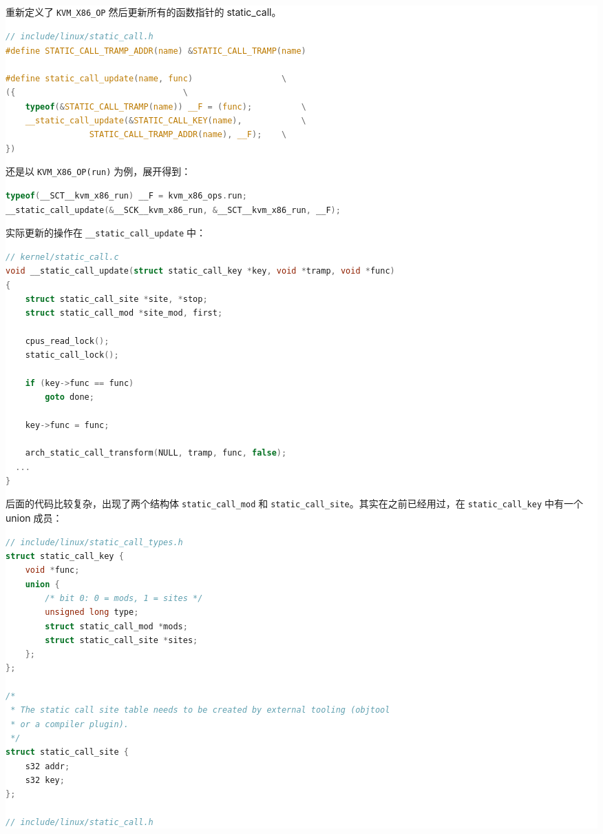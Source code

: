 重新定义了 `KVM_X86_OP` 然后更新所有的函数指针的 static_call。

```c
// include/linux/static_call.h
#define STATIC_CALL_TRAMP_ADDR(name) &STATIC_CALL_TRAMP(name)

#define static_call_update(name, func)					\
({									\
	typeof(&STATIC_CALL_TRAMP(name)) __F = (func);			\
	__static_call_update(&STATIC_CALL_KEY(name),			\
			     STATIC_CALL_TRAMP_ADDR(name), __F);	\
})
```

还是以 `KVM_X86_OP(run)` 为例，展开得到：

```c
typeof(__SCT__kvm_x86_run) __F = kvm_x86_ops.run;
__static_call_update(&__SCK__kvm_x86_run, &__SCT__kvm_x86_run, __F);
```

实际更新的操作在 `__static_call_update` 中：

```c
// kernel/static_call.c
void __static_call_update(struct static_call_key *key, void *tramp, void *func)
{
	struct static_call_site *site, *stop;
	struct static_call_mod *site_mod, first;

	cpus_read_lock();
	static_call_lock();

	if (key->func == func)
		goto done;

	key->func = func;

	arch_static_call_transform(NULL, tramp, func, false);
  ...
}
```

后面的代码比较复杂，出现了两个结构体 `static_call_mod` 和 `static_call_site`。其实在之前已经用过，在 `static_call_key` 中有一个 union 成员：

```c
// include/linux/static_call_types.h
struct static_call_key {
	void *func;
	union {
		/* bit 0: 0 = mods, 1 = sites */
		unsigned long type;
		struct static_call_mod *mods;
		struct static_call_site *sites;
	};
};

/*
 * The static call site table needs to be created by external tooling (objtool
 * or a compiler plugin).
 */
struct static_call_site {
	s32 addr;
	s32 key;
};

// include/linux/static_call.h
```